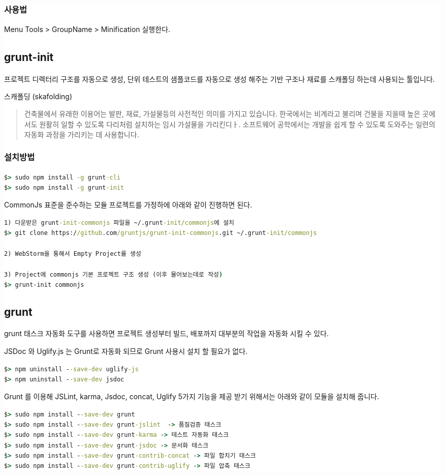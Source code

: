 ### 사용법

Menu Tools > GroupName > Minification 실행한다.


## grunt-init

프로젝트 디렉터리 구조를 자동으로 생성, 단위 테스트의 샘플코드를 자동으로 생성 해주는 기반 구조나 재료를 스캐폴딩 하는데 사용되는 툴입니다.

스캐폴딩 (skafolding)

> 건축물에서 유래한 이용어는 발판, 재료, 가설물등의 사전적인 의미를 가지고 있습니다. 한국에서는 비계라고 불리며 건물을 지을때 높은 곳에서도 원활히 일할 수 있도록 다리처럼 설치하는 임시 가설물을 가리킨디ㅏ. 소프트웨어 공학에서는 개발을 쉽게 할 수 있도록 도와주는 일련의 자동화 과정을 가리키는 데 사용합니다.


### 설치방법
```cmd
$> sudo npm install -g grunt-cli
$> sudo npm install -g grunt-init
```

CommonJs 표준을 준수하는 모듈 프로젝트를 가정하에 아래와 같이 진행하면 된다.

```cmd
1) 다운받은 grunt-init-commonjs 파일을 ~/.grunt-init/commonjs에 설치
$> git clone https://github.com/gruntjs/grunt-init-commonjs.git ~/.grunt-init/commonjs

2) WebStorm을 통해서 Empty Project를 생성

3) Project에 commonjs 기본 프로젝트 구조 생성 (이후 물어보는데로 작성)
$> grunt-init commonjs

```

## grunt 

grunt 태스크 자동화 도구를 사용하면 프로젝트 생성부터 빌드, 배포까지 대부분의 작업을 자동화 시킬 수 있다.

JSDoc 와 Uglify.js 는 Grunt로 자동화 되므로 Grunt 사용시 설치 할 필요가 없다.

```cmd
$> npm uninstall --save-dev uglify-js
$> npm uninstall --save-dev jsdoc
```

Grunt 를 이용해 JSLint, karma, Jsdoc, concat, Uglify 5가지 기능을 제공 받기 위해서는 아래와 같이 모듈을 설치해 줍니다.

```cmd
$> sudo npm install --save-dev grunt
$> sudo npm install --save-dev grunt-jslint  -> 품질검증 태스크
$> sudo npm install --save-dev grunt-karma -> 테스트 자동화 태스크
$> sudo npm install --save-dev grunt-jsdoc -> 문서화 태스크
$> sudo npm install --save-dev grunt-contrib-concat -> 파일 합치기 태스크
$> sudo npm install --save-dev grunt-contrib-uglify -> 파일 압축 태스크
```

